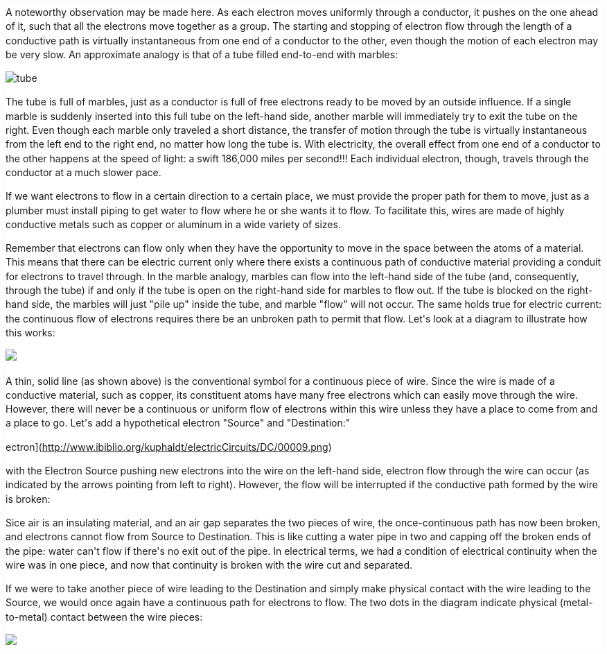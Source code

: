 A noteworthy observation may be made here. As each electron moves uniformly through a conductor, it pushes on the one ahead of it, such that all the electrons move together as a group. The starting and stopping of electron flow through the length of a conductive path is virtually instantaneous from one end of a conductor to the other, even though the motion of each electron may be very slow. An approximate analogy is that of a tube filled end-to-end with marbles:

![tube](http://www.ibiblio.org/kuphaldt/electricCircuits/DC/00007.png)

The tube is full of marbles, just as a conductor is full of free electrons ready to be moved by an outside influence. If a single marble is suddenly inserted into this full tube on the left-hand side, another marble will immediately try to exit the tube on the right. Even though each marble only traveled a short distance, the transfer of motion through the tube is virtually instantaneous from the left end to the right end, no matter how long the tube is. With electricity, the overall effect from one end of a conductor to the other happens at the speed of light: a swift 186,000 miles per second!!! Each individual electron, though, travels through the conductor at a much slower pace.

If we want electrons to flow in a certain direction to a certain place, we must provide the proper path for them to move, just as a plumber must install piping to get water to flow where he or she wants it to flow. To facilitate this, wires are made of highly conductive metals such as copper or aluminum in a wide variety of sizes.

Remember that electrons can flow only when they have the opportunity to move in the space between the atoms of a material. This means that there can be electric current only where there exists a continuous path of conductive material providing a conduit for electrons to travel through. In the marble analogy, marbles can flow into the left-hand side of the tube (and, consequently, through the tube) if and only if the tube is open on the right-hand side for marbles to flow out. If the tube is blocked on the right-hand side, the marbles will just "pile up" inside the tube, and marble "flow" will not occur. The same holds true for electric current: the continuous flow of electrons requires there be an unbroken path to permit that flow. Let's look at a diagram to illustrate how this works:

![](http://www.ibiblio.org/kuphaldt/electricCircuits/DC/00008.png)

A thin, solid line (as shown above) is the conventional symbol for a continuous piece of wire. Since the wire is made of a conductive material, such as copper, its constituent atoms have many free electrons which can easily move through the wire. However, there will never be a continuous or uniform flow of electrons within this wire unless they have a place to come from and a place to go. Let's add a hypothetical electron "Source" and "Destination:"

ectron](<http://www.ibiblio.org/kuphaldt/electricCircuits/DC/00009.png>)

 with the Electron Source pushing new electrons into the wire on the left-hand side, electron flow through the wire can occur (as indicated by the arrows pointing from left to right). However, the flow will be interrupted if the conductive path formed by the wire is broken:

Sice air is an insulating material, and an air gap separates the two pieces of wire, the once-continuous path has now been broken, and electrons cannot flow from Source to Destination. This is like cutting a water pipe in two and capping off the broken ends of the pipe: water can't flow if there's no exit out of the pipe. In electrical terms, we had a condition of electrical continuity when the wire was in one piece, and now that continuity is broken with the wire cut and separated.

If we were to take another piece of wire leading to the Destination and simply make physical contact with the wire leading to the Source, we would once again have a continuous path for electrons to flow. The two dots in the diagram indicate physical (metal-to-metal) contact between the wire pieces:

![](http://www.ibiblio.org/kuphaldt/electricCircuits/DC/00011.png)
